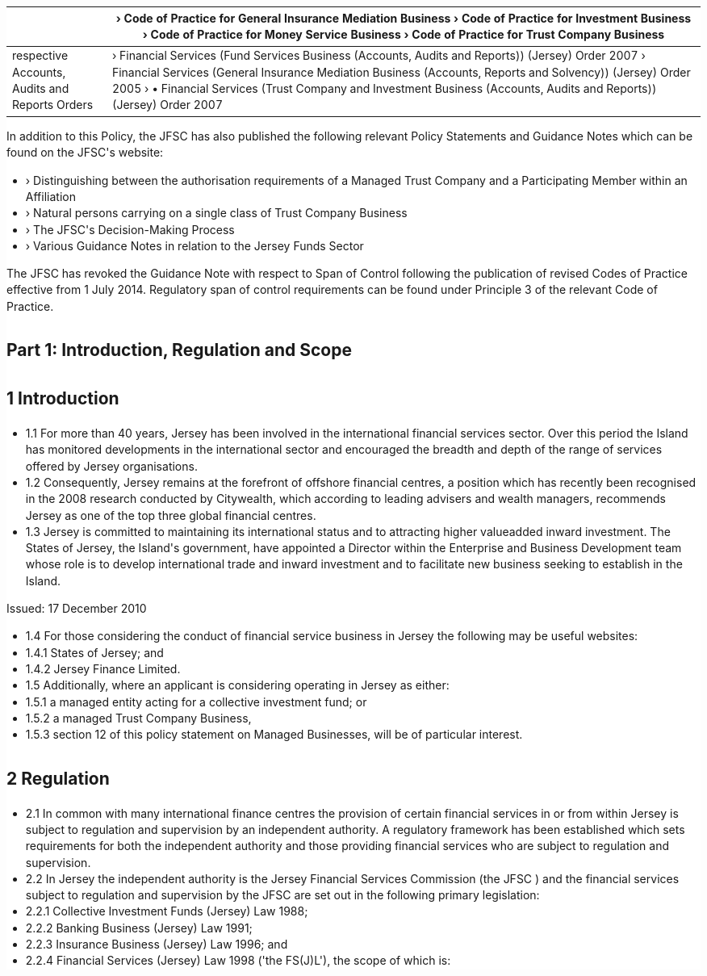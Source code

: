 |                                                | › Code of Practice for General Insurance  Mediation Business › Code of Practice for Investment  Business › Code of Practice for Money Service  Business › Code of Practice for Trust Company  Business                                                                                                                                    |
|------------------------------------------------|-------------------------------------------------------------------------------------------------------------------------------------------------------------------------------------------------------------------------------------------------------------------------------------------------------------------------------------------|
| respective Accounts, Audits and Reports Orders | › Financial Services (Fund Services  Business (Accounts, Audits and  Reports)) (Jersey) Order 2007 › Financial Services (General Insurance  Mediation Business (Accounts, Reports  and Solvency)) (Jersey) Order 2005 › • Financial Services (Trust Company and  Investment Business (Accounts, Audits  and Reports)) (Jersey) Order 2007 |

In addition to this Policy, the JFSC has also published the following relevant Policy Statements and Guidance Notes which can be found on the JFSC's website:

- › Distinguishing between the authorisation requirements of a Managed Trust Company and a Participating Member within an Affiliation
- › Natural persons carrying on a single class of Trust Company Business
- › The JFSC's Decision-Making Process
- › Various Guidance Notes in relation to the Jersey Funds Sector

The JFSC has revoked the Guidance Note with respect to Span of Control following the publication of revised Codes of Practice effective from 1 July 2014. Regulatory span of control requirements can be found under Principle 3 of the relevant Code of Practice.

## Part 1: Introduction, Regulation and Scope

## 1 Introduction

- 1.1 For more than 40 years, Jersey has been involved in the international financial services sector. Over this period the Island has monitored developments in the international sector and encouraged the breadth and depth of the range of services offered by Jersey organisations.
- 1.2 Consequently, Jersey remains at the forefront of offshore financial centres, a position which has recently been recognised in the 2008 research conducted by Citywealth, which according to leading advisers and wealth managers, recommends Jersey as one of the top three global financial centres.
- 1.3 Jersey is committed to maintaining its international status and to attracting higher valueadded inward investment. The States of Jersey, the Island's government, have appointed a Director within the Enterprise and Business Development team whose role is to develop international trade and inward investment and to facilitate new business seeking to establish in the Island.

Issued: 17 December 2010

- 1.4 For those considering the conduct of financial service business in Jersey the following may be useful websites:
- 1.4.1 States of Jersey; and
- 1.4.2 Jersey Finance Limited.
- 1.5 Additionally, where an applicant is considering operating in Jersey as either:
- 1.5.1 a managed entity acting for a collective investment fund; or
- 1.5.2 a managed Trust Company Business,
- 1.5.3 section 12 of this policy statement on Managed Businesses, will be of particular interest.

## 2 Regulation

- 2.1 In common with many international finance centres the provision of certain financial services in or from within Jersey is subject to regulation and supervision by an independent authority. A regulatory framework has been established which sets requirements for both the independent authority and those providing financial services who are subject to regulation and supervision.
- 2.2 In Jersey the independent authority is the Jersey Financial Services Commission (the JFSC ) and the financial services subject to regulation and supervision by the JFSC are set out in the following primary legislation:
- 2.2.1 Collective Investment Funds (Jersey) Law 1988;
- 2.2.2 Banking Business (Jersey) Law 1991;
- 2.2.3 Insurance Business (Jersey) Law 1996; and
- 2.2.4 Financial Services (Jersey) Law 1998 ('the FS(J)L'), the scope of which is:
